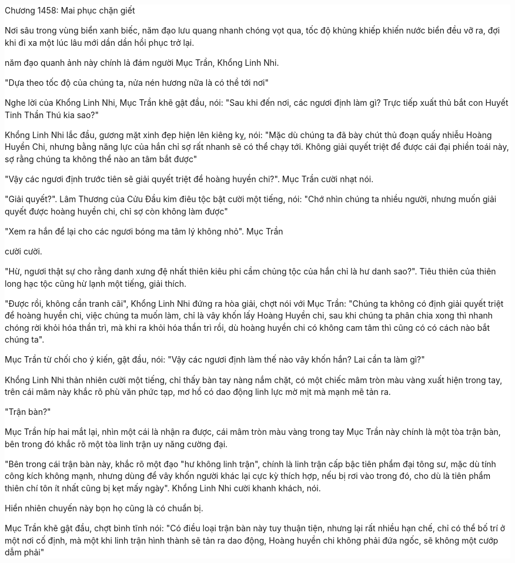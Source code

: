 




Chương 1458: Mai phục chặn giết


Nơi sâu trong vùng biển xanh biếc, năm đạo lưu quang nhanh chóng vọt qua, tốc độ khủng khiếp khiến nước biển đều vỡ ra, đợi khi đi xa một lúc lâu mới dần dần hồi phục trở lại.

năm đạo quanh ảnh này chính lả đám người Mục Trần, Khổng Linh Nhi.

"Dựa theo tốc độ của chúng ta, nửa nén hương nữa là có thề tới nơi"

Nghe lời của Khổng Linh Nhi, Mục Trần khẽ gật đầu, nói: "Sau khi đến nơi, các ngươi định làm gì? Trực tiếp xuất thủ bắt con Huyết Tinh Thần Thú kia sao?"

Khổng Linh Nhi lắc đầu, gương mặt xinh đẹp hiện lên kiêng kỵ, nói: "Mặc dù chúng ta đã bày chút thủ đoạn quấy nhiễu Hoàng Huyền Chi, nhưng bằng năng lực của hắn chỉ sợ rất nhanh sẽ có thể chạy tới. Không giải quyết triệt để được cái đại phiền toái này, sợ rằng chúng ta không thể nào an tâm bắt được"

"Vậy các ngươi định trước tiên sẽ giải quyết triệt để hoàng huyền chi?". Mục Trần cười nhạt nói.

"Giải quyết?". Lâm Thương của Cửu Đầu kim điêu tộc bật cười một tiếng, nói: "Chớ nhìn chúng ta nhiều người, nhưng muốn giải quyết được hoàng huyền chi, chỉ sợ còn không làm được"

"Xem ra hắn để lại cho các ngươi bóng ma tâm lý không nhỏ". Mục Trần

cười cười.

"Hừ, ngươi thật sự cho rằng danh xưng đệ nhất thiên kiêu phi cầm chủng tộc của hắn chỉ là hư danh sao?". Tiêu thiên của thiên long hạc tộc cũng hừ lạnh một tiếng, giải thích.

"Được rồi, không cần tranh cãi", Khổng Linh Nhi đứng ra hòa giải, chợt nói với Mục Trần: "Chúng ta không có định giải quyết triệt để hoàng huyền chi, việc chúng ta muốn làm, chỉ là vây khốn lấy Hoàng Huyền chi, sau khi chúng ta phân chia xong thì nhanh chóng rời khỏi hóa thần trì, mà khi ra khỏi hóa thần trì rồi, dù hoàng huyền chi có không cam tâm thì cũng có có cách nào bắt chúng ta".

Mục Trần từ chối cho ý kiến, gật đầu, nói: "Vậy các ngươi định làm thế nào vây khốn hắn? Lai cần ta làm gì?"

Khổng Linh Nhi thản nhiên cười một tiếng, chỉ thấy bàn tay nàng nắm chặt, có một chiếc mâm tròn màu vàng xuất hiện trong tay, trên cái mâm này khắc rõ phù văn phức tạp, mơ hồ có dao động linh lực mờ mịt mà mạnh mẽ tản ra.

"Trận bàn?"

Mục Trần híp hai mắt lại, nhìn một cái là nhận ra được, cái mâm tròn màu vàng trong tay Mục Trần này chính là một tòa trận bàn, bên trong đó khắc rõ một tòa linh trận uy năng cường đại.

"Bên trong cái trận bàn này, khắc rõ một đạo "hư không linh trận", chính là linh trận cấp bậc tiên phẩm đại tông sư, mặc dù tính công kích không mạnh, nhưng dùng để vây khốn người khác lại cực kỳ thích hợp, nếu bị rơi vào trong đó, cho dù là tiên phẩm thiên chí tôn ít nhất cũng bị kẹt mấy ngày". Khổng Linh Nhi cười khanh khách, nói.

Hiển nhiên chuyến này bọn họ cũng là có chuẩn bị.

Mục Trần khẽ gật đầu, chợt bình tĩnh nói: "Có điều loại trận bàn này tuy thuận tiện, nhưng lại rất nhiều hạn chế, chỉ có thể bố trí ở một nơi cố định, mà một khi linh trận hình thành sẽ tản ra dao động, Hoàng huyền chi không phải đứa ngốc, sẽ không một cướp dẫm phải"
